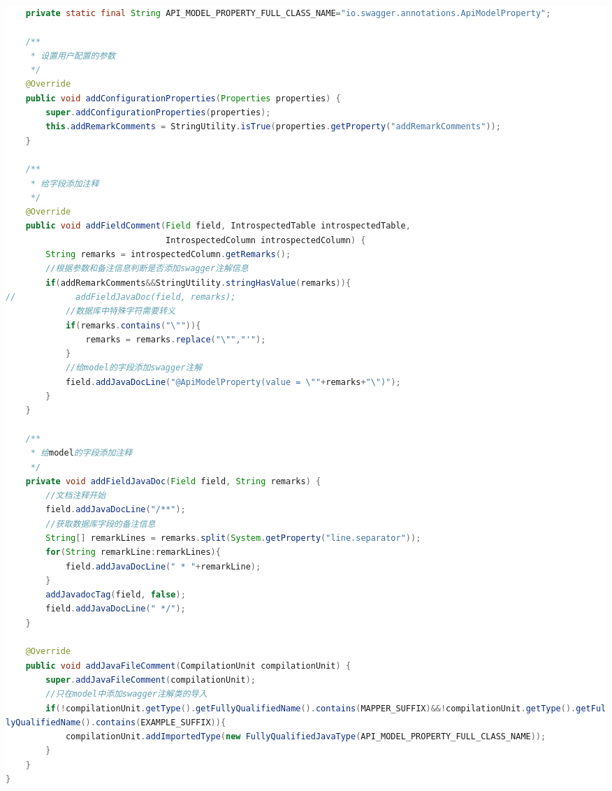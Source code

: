   ```java
      private static final String API_MODEL_PROPERTY_FULL_CLASS_NAME="io.swagger.annotations.ApiModelProperty";
  
      /**
       * 设置用户配置的参数
       */
      @Override
      public void addConfigurationProperties(Properties properties) {
          super.addConfigurationProperties(properties);
          this.addRemarkComments = StringUtility.isTrue(properties.getProperty("addRemarkComments"));
      }
  
      /**
       * 给字段添加注释
       */
      @Override
      public void addFieldComment(Field field, IntrospectedTable introspectedTable,
                                  IntrospectedColumn introspectedColumn) {
          String remarks = introspectedColumn.getRemarks();
          //根据参数和备注信息判断是否添加swagger注解信息
          if(addRemarkComments&&StringUtility.stringHasValue(remarks)){
  //            addFieldJavaDoc(field, remarks);
              //数据库中特殊字符需要转义
              if(remarks.contains("\"")){
                  remarks = remarks.replace("\"","'");
              }
              //给model的字段添加swagger注解
              field.addJavaDocLine("@ApiModelProperty(value = \""+remarks+"\")");
          }
      }
  
      /**
       * 给model的字段添加注释
       */
      private void addFieldJavaDoc(Field field, String remarks) {
          //文档注释开始
          field.addJavaDocLine("/**");
          //获取数据库字段的备注信息
          String[] remarkLines = remarks.split(System.getProperty("line.separator"));
          for(String remarkLine:remarkLines){
              field.addJavaDocLine(" * "+remarkLine);
          }
          addJavadocTag(field, false);
          field.addJavaDocLine(" */");
      }
  
      @Override
      public void addJavaFileComment(CompilationUnit compilationUnit) {
          super.addJavaFileComment(compilationUnit);
          //只在model中添加swagger注解类的导入
          if(!compilationUnit.getType().getFullyQualifiedName().contains(MAPPER_SUFFIX)&&!compilationUnit.getType().getFullyQualifiedName().contains(EXAMPLE_SUFFIX)){
              compilationUnit.addImportedType(new FullyQualifiedJavaType(API_MODEL_PROPERTY_FULL_CLASS_NAME));
          }
      }
  }
  
  ```
